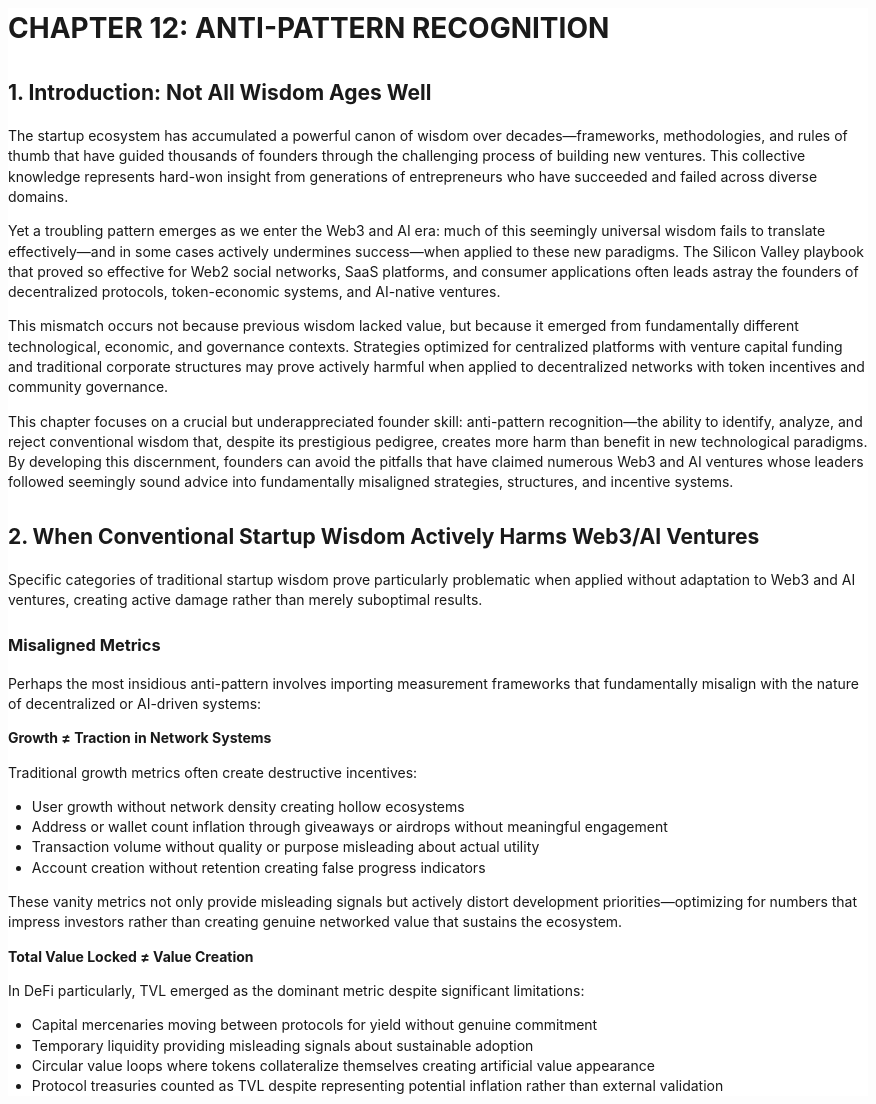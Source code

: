 # CHAPTER 12: ANTI-PATTERN RECOGNITION

## 1. Introduction: Not All Wisdom Ages Well

The startup ecosystem has accumulated a powerful canon of wisdom over decades—frameworks, methodologies, and rules of thumb that have guided thousands of founders through the challenging process of building new ventures. This collective knowledge represents hard-won insight from generations of entrepreneurs who have succeeded and failed across diverse domains.

Yet a troubling pattern emerges as we enter the Web3 and AI era: much of this seemingly universal wisdom fails to translate effectively—and in some cases actively undermines success—when applied to these new paradigms. The Silicon Valley playbook that proved so effective for Web2 social networks, SaaS platforms, and consumer applications often leads astray the founders of decentralized protocols, token-economic systems, and AI-native ventures.

This mismatch occurs not because previous wisdom lacked value, but because it emerged from fundamentally different technological, economic, and governance contexts. Strategies optimized for centralized platforms with venture capital funding and traditional corporate structures may prove actively harmful when applied to decentralized networks with token incentives and community governance.

This chapter focuses on a crucial but underappreciated founder skill: anti-pattern recognition—the ability to identify, analyze, and reject conventional wisdom that, despite its prestigious pedigree, creates more harm than benefit in new technological paradigms. By developing this discernment, founders can avoid the pitfalls that have claimed numerous Web3 and AI ventures whose leaders followed seemingly sound advice into fundamentally misaligned strategies, structures, and incentive systems.

## 2. When Conventional Startup Wisdom Actively Harms Web3/AI Ventures

Specific categories of traditional startup wisdom prove particularly problematic when applied without adaptation to Web3 and AI ventures, creating active damage rather than merely suboptimal results.

### Misaligned Metrics

Perhaps the most insidious anti-pattern involves importing measurement frameworks that fundamentally misalign with the nature of decentralized or AI-driven systems:

**Growth ≠ Traction in Network Systems**

Traditional growth metrics often create destructive incentives:
- User growth without network density creating hollow ecosystems
- Address or wallet count inflation through giveaways or airdrops without meaningful engagement
- Transaction volume without quality or purpose misleading about actual utility
- Account creation without retention creating false progress indicators

These vanity metrics not only provide misleading signals but actively distort development priorities—optimizing for numbers that impress investors rather than creating genuine networked value that sustains the ecosystem.

**Total Value Locked ≠ Value Creation**

In DeFi particularly, TVL emerged as the dominant metric despite significant limitations:
- Capital mercenaries moving between protocols for yield without genuine commitment
- Temporary liquidity providing misleading signals about sustainable adoption
- Circular value loops where tokens collateralize themselves creating artificial value appearance
- Protocol treasuries counted as TVL despite representing potential inflation rather than external validation
